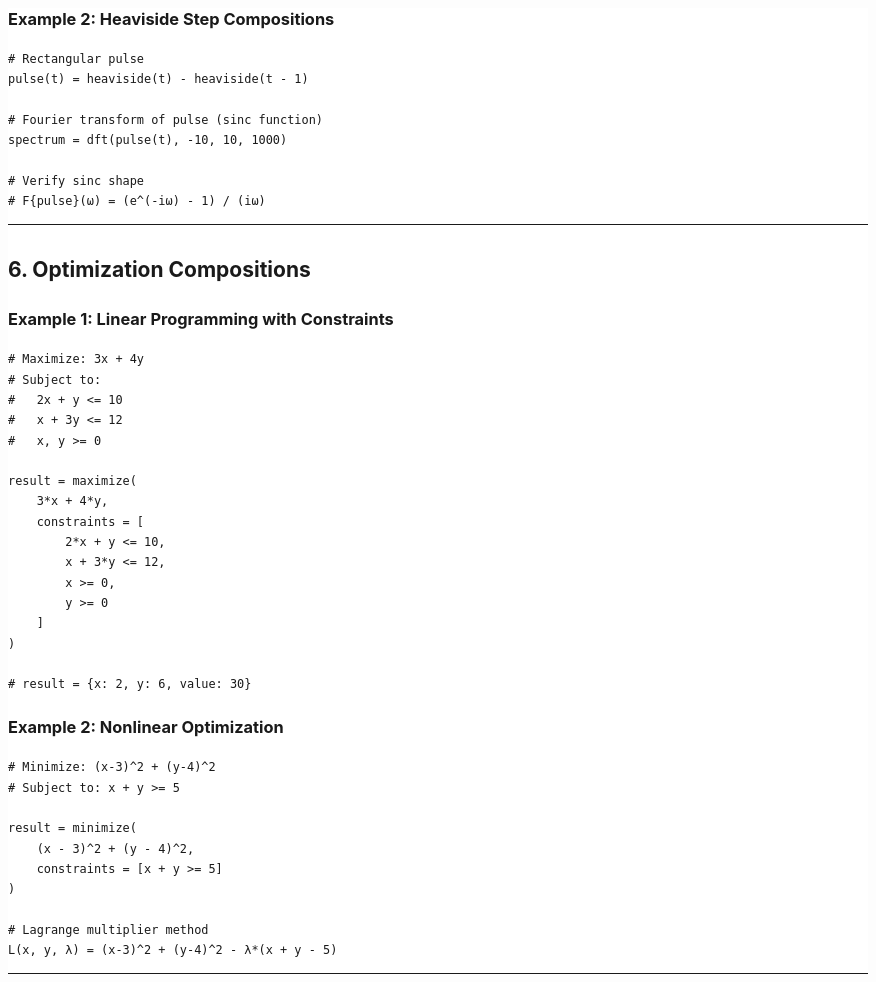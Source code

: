 ### Example 2: Heaviside Step Compositions

```achronyme
# Rectangular pulse
pulse(t) = heaviside(t) - heaviside(t - 1)

# Fourier transform of pulse (sinc function)
spectrum = dft(pulse(t), -10, 10, 1000)

# Verify sinc shape
# F{pulse}(ω) = (e^(-iω) - 1) / (iω)
```

---

## 6. Optimization Compositions

### Example 1: Linear Programming with Constraints

```achronyme
# Maximize: 3x + 4y
# Subject to:
#   2x + y <= 10
#   x + 3y <= 12
#   x, y >= 0

result = maximize(
    3*x + 4*y,
    constraints = [
        2*x + y <= 10,
        x + 3*y <= 12,
        x >= 0,
        y >= 0
    ]
)

# result = {x: 2, y: 6, value: 30}
```

### Example 2: Nonlinear Optimization

```achronyme
# Minimize: (x-3)^2 + (y-4)^2
# Subject to: x + y >= 5

result = minimize(
    (x - 3)^2 + (y - 4)^2,
    constraints = [x + y >= 5]
)

# Lagrange multiplier method
L(x, y, λ) = (x-3)^2 + (y-4)^2 - λ*(x + y - 5)
```

---